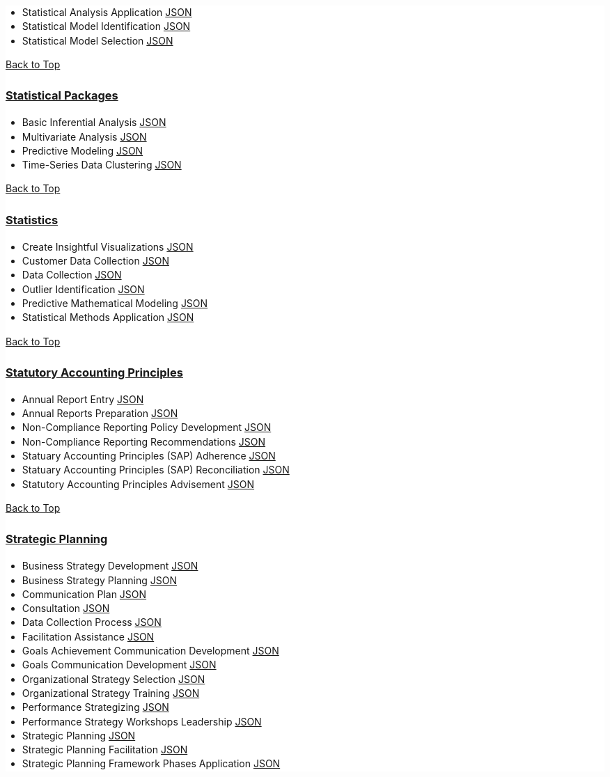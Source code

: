 - Statistical Analysis Application [JSON](./skills/statistical-analysis-application.skill.json)
- Statistical Model Identification [JSON](./skills/statistical-model-identification.skill.json)
- Statistical Model Selection [JSON](./skills/statistical-model-selection.skill.json)

[Back to Top](#skills)


### [Statistical Packages](#statisticalpackages)

- Basic Inferential Analysis [JSON](./skills/basic-inferential-analysis.skill.json)
- Multivariate Analysis [JSON](./skills/multivariate-analysis.skill.json)
- Predictive Modeling [JSON](./skills/predictive-modeling.skill.json)
- Time-Series Data Clustering [JSON](./skills/time-series-data-clustering.skill.json)

[Back to Top](#skills)


### [Statistics](#statistics)

- Create Insightful Visualizations [JSON](./skills/create-insightful-visualizations.skill.json)
- Customer Data Collection [JSON](./skills/customer-data-collection.skill.json)
- Data Collection [JSON](./skills/data-collection.skill.json)
- Outlier Identification [JSON](./skills/outlier-identification.skill.json)
- Predictive Mathematical Modeling [JSON](./skills/predictive-mathematical-modeling.skill.json)
- Statistical Methods Application [JSON](./skills/statistical-methods-application.skill.json)

[Back to Top](#skills)


### [Statutory Accounting Principles](#statutoryaccountingprinciples)

- Annual Report Entry [JSON](./skills/annual-report-entry.skill.json)
- Annual Reports Preparation [JSON](./skills/annual-reports-preparation.skill.json)
- Non-Compliance Reporting Policy Development [JSON](./skills/non-compliance-reporting-policy-development.skill.json)
- Non-Compliance Reporting Recommendations [JSON](./skills/non-compliance-reporting-recommendations.skill.json)
- Statuary Accounting Principles (SAP) Adherence [JSON](./skills/statuary-accounting-principles-sap-adherence.skill.json)
- Statuary Accounting Principles (SAP) Reconciliation [JSON](./skills/statuary-accounting-principles-sap-reconciliation.skill.json)
- Statutory Accounting Principles Advisement [JSON](./skills/statutory-accounting-principles-advisement.skill.json)

[Back to Top](#skills)


### [Strategic Planning](#strategicplanning)

- Business Strategy Development [JSON](./skills/business-strategy-development.skill.json)
- Business Strategy Planning [JSON](./skills/business-strategy-planning.skill.json)
- Communication Plan [JSON](./skills/communication-plan.skill.json)
- Consultation [JSON](./skills/consultation.skill.json)
- Data Collection Process [JSON](./skills/data-collection-process.skill.json)
- Facilitation Assistance [JSON](./skills/facilitation-assistance.skill.json)
- Goals Achievement Communication Development [JSON](./skills/goals-achievement-communication-development.skill.json)
- Goals Communication Development [JSON](./skills/goals-communication-development.skill.json)
- Organizational Strategy Selection [JSON](./skills/organizational-strategy-selection.skill.json)
- Organizational Strategy Training [JSON](./skills/organizational-strategy-training.skill.json)
- Performance Strategizing [JSON](./skills/performance-strategizing.skill.json)
- Performance Strategy Workshops Leadership [JSON](./skills/performance-strategy-workshops-leadership.skill.json)
- Strategic Planning [JSON](./skills/strategic-planning.skill.json)
- Strategic Planning Facilitation [JSON](./skills/strategic-planning-facilitation.skill.json)
- Strategic Planning Framework Phases Application [JSON](./skills/strategic-planning-framework-phases-application.skill.json)